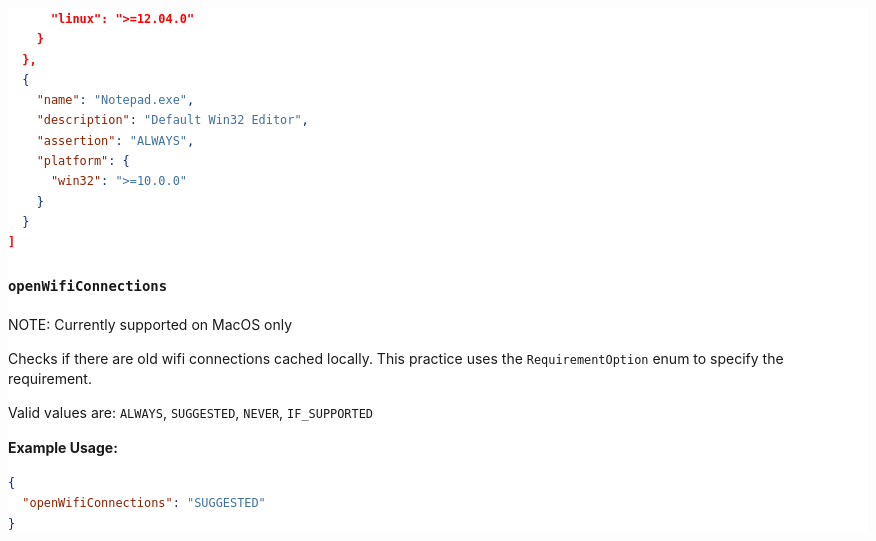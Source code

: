 ```json
      "linux": ">=12.04.0"
    }
  },
  {
    "name": "Notepad.exe",
    "description": "Default Win32 Editor",
    "assertion": "ALWAYS",
    "platform": {
      "win32": ">=10.0.0"
    }
  }
]
```

### `openWifiConnections`

NOTE: Currently supported on MacOS only

Checks if there are old wifi connections cached locally. This practice uses the `RequirementOption` enum to specify the requirement.

Valid values are: `ALWAYS`, `SUGGESTED`, `NEVER`, `IF_SUPPORTED`

**Example Usage:**

```json
{
  "openWifiConnections": "SUGGESTED"
}
```
